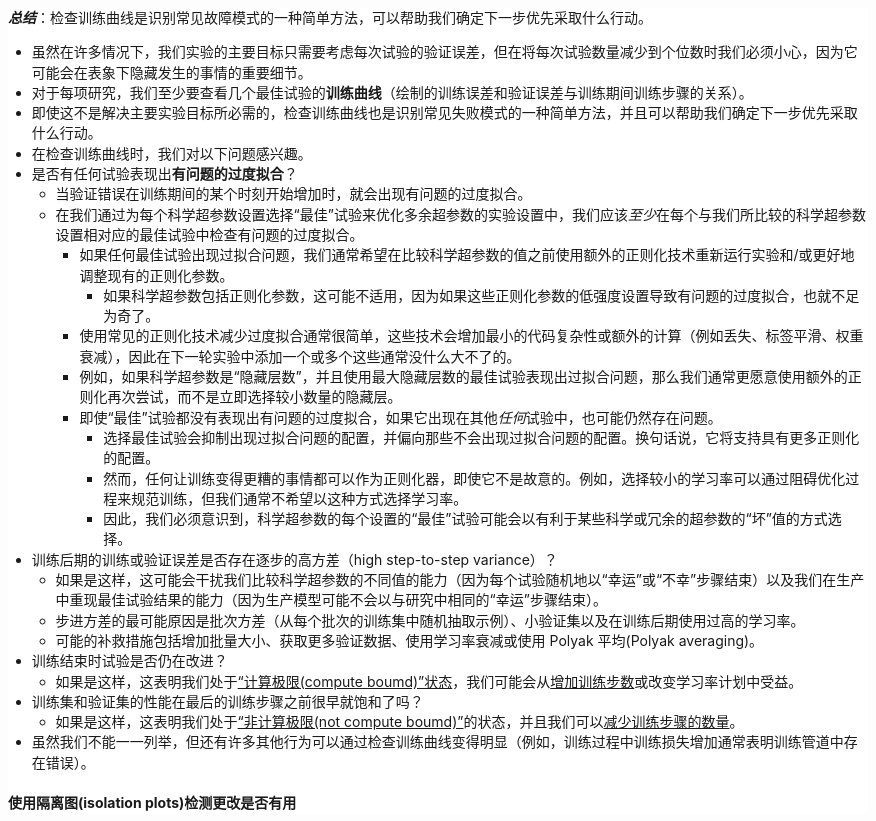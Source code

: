 ***总结***：检查训练曲线是识别常见故障模式的一种简单方法，可以帮助我们确定下一步优先采取什么行动。

* 虽然在许多情况下，我们实验的主要目标只需要考虑每次试验的验证误差，但在将每次试验数量减少到个位数时我们必须小心，因为它可能会在表象下隐藏发生的事情的重要细节。
* 对于每项研究，我们至少要查看几个最佳试验的**训练曲线**（绘制的训练误差和验证误差与训练期间训练步骤的关系）。
* 即使这不是解决主要实验目标所必需的，检查训练曲线也是识别常见失败模式的一种简单方法，并且可以帮助我们确定下一步优先采取什么行动。
* 在检查训练曲线时，我们对以下问题感兴趣。
* 是否有任何试验表现出**有问题的过度拟合**？
  * 当验证错误在训练期间的某个时刻开始增加时，就会出现有问题的过度拟合。
  * 在我们通过为每个科学超参数设置选择“最佳”试验来优化多余超参数的实验设置中，我们应该*至少*在每个与我们所比较的科学超参数设置相对应的最佳试验中检查有问题的过度拟合。
    * 如果任何最佳试验出现过拟合问题，我们通常希望在比较科学超参数的值之前使用额外的正则化技术重新运行实验和/或更好地调整现有的正则化参数。
      * 如果科学超参数包括正则化参数，这可能不适用，因为如果这些正则化参数的低强度设置导致有问题的过度拟合，也就不足为奇了。
    * 使用常见的正则化技术减少过度拟合通常很简单，这些技术会增加最小的代码复杂性或额外的计算（例如丢失、标签平滑、权重衰减），因此在下一轮实验中添加一个或多个这些通常没什么大不了的。
    * 例如，如果科学超参数是“隐藏层数”，并且使用最大隐藏层数的最佳试验表现出过拟合问题，那么我们通常更愿意使用额外的正则化再次尝试，而不是立即选择较小数量的隐藏层。
    * 即使“最佳”试验都没有表现出有问题的过度拟合，如果它出现在其他*任何*试验中，也可能仍然存在问题。
      * 选择最佳试验会抑制出现过拟合问题的配置，并偏向那些不会出现过拟合问题的配置。换句话说，它将支持具有更多正则化的配置。
      * 然而，任何让训练变得更糟的事情都可以作为正则化器，即使它不是故意的。例如，选择较小的学习率可以通过阻碍优化过程来规范训练，但我们通常不希望以这种方式选择学习率。
      * 因此，我们必须意识到，科学超参数的每个设置的“最佳”试验可能会以有利于某些科学或冗余的超参数的“坏”值的方式选择。
* 训练后期的训练或验证误差是否存在逐步的高方差（high step-to-step variance）？
  * 如果是这样，这可能会干扰我们比较科学超参数的不同值的能力（因为每个试验随机地以“幸运”或“不幸”步骤结束）以及我们在生产中重现最佳试验结果的能力（因为生产模型可能不会以与研究中相同的“幸运”步骤结束）。
  * 步进方差的最可能原因是批次方差（从每个批次的训练集中随机抽取示例）、小验证集以及在训练后期使用过高的学习率。
  * 可能的补救措施包括增加批量大小、获取更多验证数据、使用学习率衰减或使用 Polyak 平均(Polyak averaging)。
* 训练结束时试验是否仍在改进？
  * 如果是这样，这表明我们处于[“计算极限(compute boumd)”状态](#确定每次训练运行的step数)，我们可能会从[增加训练步数](#当训练到达计算极限确定训练多长时间)或改变学习率计划中受益。
* 训练集和验证集的性能在最后的训练步骤之前很早就饱和了吗？
  * 如果是这样，这表明我们处于[“非计算极限(not compute boumd)”](#确定每次训练运行的step数)的状态，并且我们可以[减少训练步骤的数量](#当训练为非计算极限时确定训练多长时间)。
* 虽然我们不能一一列举，但还有许多其他行为可以通过检查训练曲线变得明显（例如，训练过程中训练损失增加通常表明训练管道中存在错误）。

#### 使用隔离图(isolation plots)检测更改是否有用

<p align="center" id="figure-2">